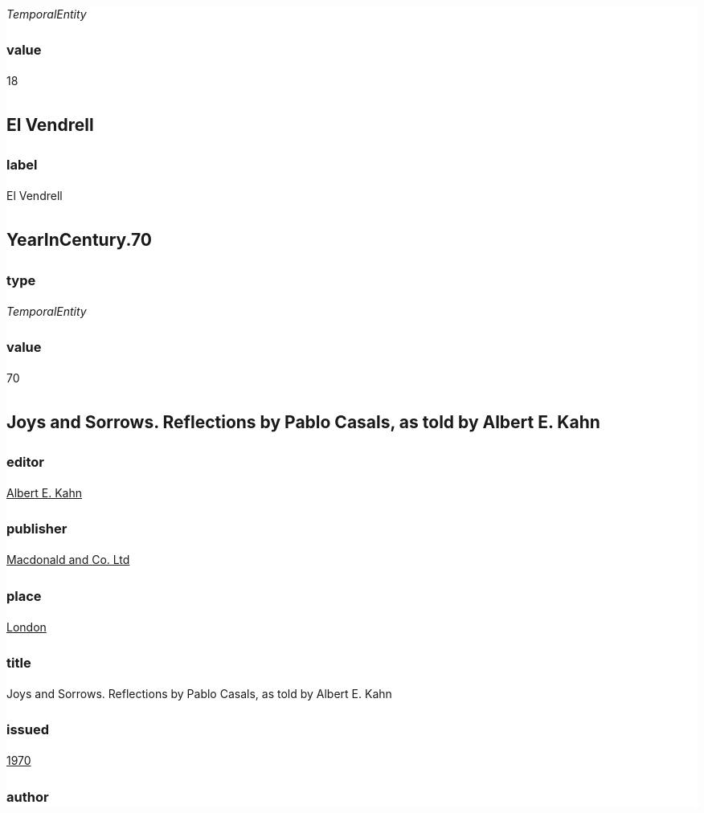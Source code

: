 *TemporalEntity*

### value


18

## El Vendrell

### label


El Vendrell

## YearInCentury.70

### type


*TemporalEntity*

### value


70

## Joys and Sorrows. Reflections by Pablo Casals, as told by Albert E. Kahn

### editor


[Albert E. Kahn](#Albert-E.-Kahn)

### publisher


[Macdonald and Co. Ltd](#Macdonald-and-Co.-Ltd)

### place


[London](#London)

### title


Joys and Sorrows. Reflections by Pablo Casals, as told by Albert E. Kahn

### issued


[1970](#1970)

### author
